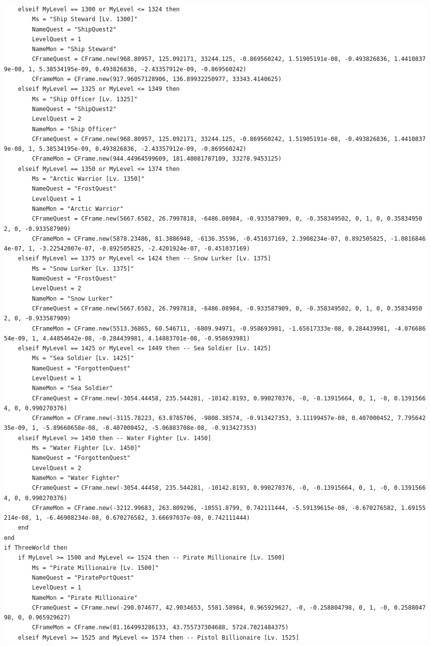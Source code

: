		elseif MyLevel == 1300 or MyLevel <= 1324 then 
			Ms = "Ship Steward [Lv. 1300]"
			NameQuest = "ShipQuest2"
			LevelQuest = 1
			NameMon = "Ship Steward"
			CFrameQuest = CFrame.new(968.80957, 125.092171, 33244.125, -0.869560242, 1.51905191e-08, -0.493826836, 1.44108379e-08, 1, 5.38534195e-09, 0.493826836, -2.43357912e-09, -0.869560242)
			CFrameMon = CFrame.new(917.96057128906, 136.89932250977, 33343.4140625)
		elseif MyLevel == 1325 or MyLevel <= 1349 then 
			Ms = "Ship Officer [Lv. 1325]"
			NameQuest = "ShipQuest2"
			LevelQuest = 2
			NameMon = "Ship Officer"
			CFrameQuest = CFrame.new(968.80957, 125.092171, 33244.125, -0.869560242, 1.51905191e-08, -0.493826836, 1.44108379e-08, 1, 5.38534195e-09, 0.493826836, -2.43357912e-09, -0.869560242)
			CFrameMon = CFrame.new(944.44964599609, 181.40081787109, 33278.9453125)
		elseif MyLevel == 1350 or MyLevel <= 1374 then 
			Ms = "Arctic Warrior [Lv. 1350]"
			NameQuest = "FrostQuest"
			LevelQuest = 1
			NameMon = "Arctic Warrior"
			CFrameQuest = CFrame.new(5667.6582, 26.7997818, -6486.08984, -0.933587909, 0, -0.358349502, 0, 1, 0, 0.358349502, 0, -0.933587909)
			CFrameMon = CFrame.new(5878.23486, 81.3886948, -6136.35596, -0.451037169, 2.3908234e-07, 0.892505825, -1.08168464e-07, 1, -3.22542007e-07, -0.892505825, -2.4201924e-07, -0.451037169)
		elseif MyLevel == 1375 or MyLevel <= 1424 then -- Snow Lurker [Lv. 1375]
			Ms = "Snow Lurker [Lv. 1375]"
			NameQuest = "FrostQuest"
			LevelQuest = 2
			NameMon = "Snow Lurker"
			CFrameQuest = CFrame.new(5667.6582, 26.7997818, -6486.08984, -0.933587909, 0, -0.358349502, 0, 1, 0, 0.358349502, 0, -0.933587909)
			CFrameMon = CFrame.new(5513.36865, 60.546711, -6809.94971, -0.958693981, -1.65617333e-08, 0.284439981, -4.07668654e-09, 1, 4.44854642e-08, -0.284439981, 4.14883701e-08, -0.958693981)
		elseif MyLevel == 1425 or MyLevel <= 1449 then -- Sea Soldier [Lv. 1425]
			Ms = "Sea Soldier [Lv. 1425]"
			NameQuest = "ForgottenQuest"
			LevelQuest = 1
			NameMon = "Sea Soldier"
			CFrameQuest = CFrame.new(-3054.44458, 235.544281, -10142.8193, 0.990270376, -0, -0.13915664, 0, 1, -0, 0.13915664, 0, 0.990270376)
			CFrameMon = CFrame.new(-3115.78223, 63.8785706, -9808.38574, -0.913427353, 3.11199457e-08, 0.407000452, 7.79564235e-09, 1, -5.89660658e-08, -0.407000452, -5.06883708e-08, -0.913427353)
		elseif MyLevel >= 1450 then -- Water Fighter [Lv. 1450]
			Ms = "Water Fighter [Lv. 1450]"
			NameQuest = "ForgottenQuest"
			LevelQuest = 2
			NameMon = "Water Fighter"
			CFrameQuest = CFrame.new(-3054.44458, 235.544281, -10142.8193, 0.990270376, -0, -0.13915664, 0, 1, -0, 0.13915664, 0, 0.990270376)
			CFrameMon = CFrame.new(-3212.99683, 263.809296, -10551.8799, 0.742111444, -5.59139615e-08, -0.670276582, 1.69155214e-08, 1, -6.46908234e-08, 0.670276582, 3.66697037e-08, 0.742111444)
		end
	end
	if ThreeWorld then
		if MyLevel >= 1500 and MyLevel <= 1524 then -- Pirate Millionaire [Lv. 1500]
			Ms = "Pirate Millionaire [Lv. 1500]"
			NameQuest = "PiratePortQuest"
			LevelQuest = 1
			NameMon = "Pirate Millionaire"
			CFrameQuest = CFrame.new(-290.074677, 42.9034653, 5581.58984, 0.965929627, -0, -0.258804798, 0, 1, -0, 0.258804798, 0, 0.965929627)
			CFrameMon = CFrame.new(81.164993286133, 43.755737304688, 5724.7021484375)
		elseif MyLevel >= 1525 and MyLevel <= 1574 then -- Pistol Billionaire [Lv. 1525]